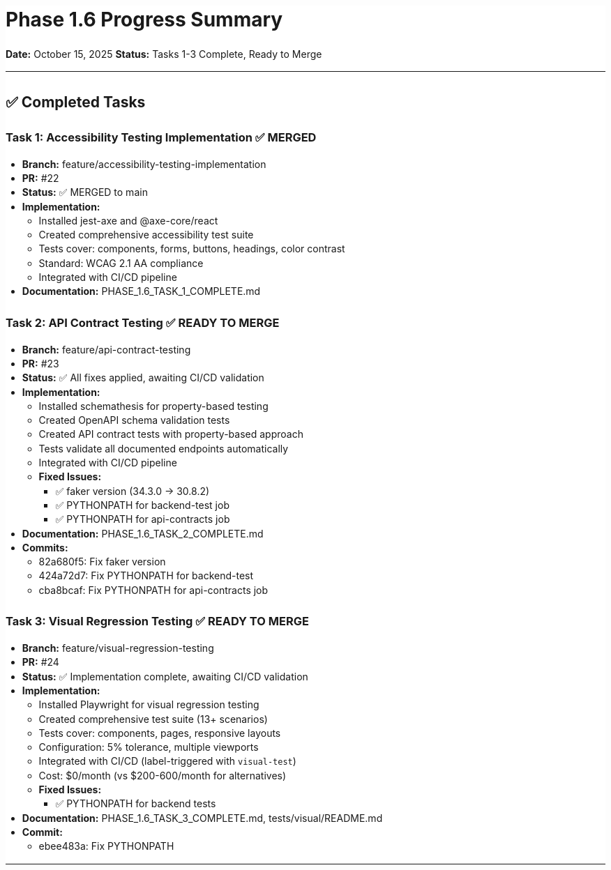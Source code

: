 # Phase 1.6 Progress Summary

**Date:** October 15, 2025
**Status:** Tasks 1-3 Complete, Ready to Merge

---

## ✅ Completed Tasks

### Task 1: Accessibility Testing Implementation ✅ MERGED
- **Branch:** feature/accessibility-testing-implementation
- **PR:** #22
- **Status:** ✅ MERGED to main
- **Implementation:**
  - Installed jest-axe and @axe-core/react
  - Created comprehensive accessibility test suite
  - Tests cover: components, forms, buttons, headings, color contrast
  - Standard: WCAG 2.1 AA compliance
  - Integrated with CI/CD pipeline
- **Documentation:** PHASE_1.6_TASK_1_COMPLETE.md

### Task 2: API Contract Testing ✅ READY TO MERGE
- **Branch:** feature/api-contract-testing
- **PR:** #23
- **Status:** ✅ All fixes applied, awaiting CI/CD validation
- **Implementation:**
  - Installed schemathesis for property-based testing
  - Created OpenAPI schema validation tests
  - Created API contract tests with property-based approach
  - Tests validate all documented endpoints automatically
  - Integrated with CI/CD pipeline
  - **Fixed Issues:**
    - ✅ faker version (34.3.0 → 30.8.2)
    - ✅ PYTHONPATH for backend-test job
    - ✅ PYTHONPATH for api-contracts job
- **Documentation:** PHASE_1.6_TASK_2_COMPLETE.md
- **Commits:**
  - 82a680f5: Fix faker version
  - 424a72d7: Fix PYTHONPATH for backend-test
  - cba8bcaf: Fix PYTHONPATH for api-contracts job

### Task 3: Visual Regression Testing ✅ READY TO MERGE
- **Branch:** feature/visual-regression-testing
- **PR:** #24
- **Status:** ✅ Implementation complete, awaiting CI/CD validation
- **Implementation:**
  - Installed Playwright for visual regression testing
  - Created comprehensive test suite (13+ scenarios)
  - Tests cover: components, pages, responsive layouts
  - Configuration: 5% tolerance, multiple viewports
  - Integrated with CI/CD (label-triggered with `visual-test`)
  - Cost: $0/month (vs $200-600/month for alternatives)
  - **Fixed Issues:**
    - ✅ PYTHONPATH for backend tests
- **Documentation:** PHASE_1.6_TASK_3_COMPLETE.md, tests/visual/README.md
- **Commit:**
  - ebee483a: Fix PYTHONPATH

---